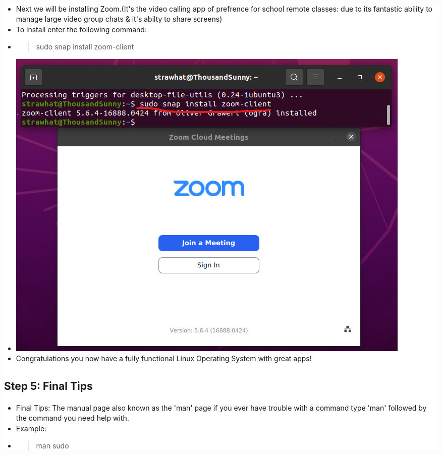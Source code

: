 * Next we will be installing Zoom.(It's the video calling app of prefrence for school remote classes: due to its fantastic ability to manage large video group chats & it's abilty to share screens)
* To install enter the following command:
* > sudo snap install zoom-client
* ![x](../imgs/DelPics/step4.15.png)
* Congratulations you now have a fully functional Linux Operating System with great apps!
## Step 5: Final Tips
* Final Tips: The manual page also known as the 'man' page if you ever have trouble with a command type 'man' followed by the command you need help with.
* Example: 
* > man sudo